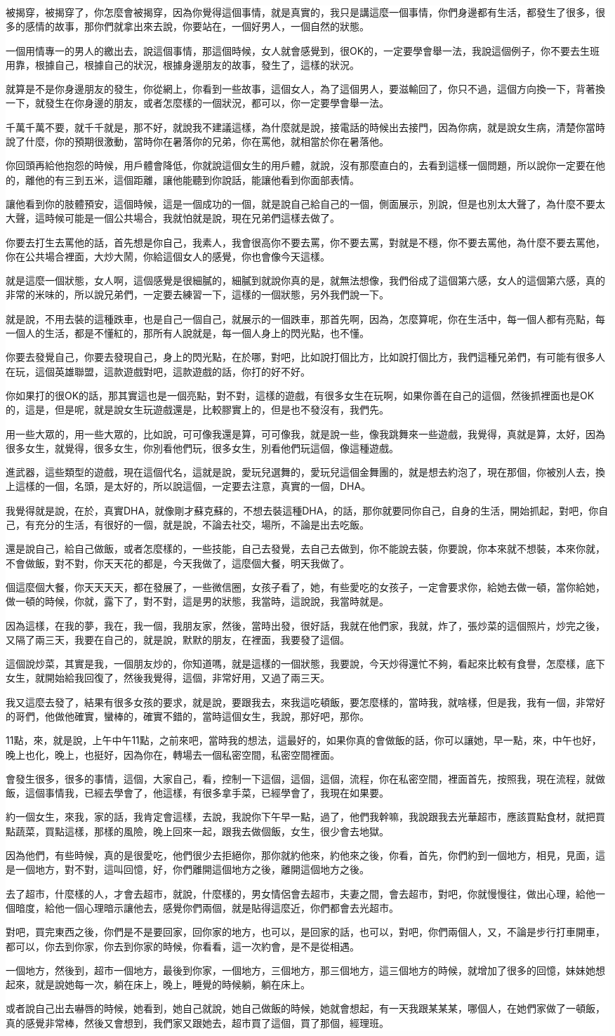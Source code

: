 被揭穿，被揭穿了，你怎麼會被揭穿，因為你覺得這個事情，就是真實的，我只是講這麼一個事情，你們身邊都有生活，都發生了很多，很多的感情的故事，那你們就拿出來去說，你要站在，一個好男人，一個自然的狀態。

一個用情專一的男人的繳出去，說這個事情，那這個時候，女人就會感覺到，很OK的，一定要學會舉一法，我說這個例子，你不要去生班用靠，根據自己，根據自己的狀況，根據身邊朋友的故事，發生了，這樣的狀況。

就算是不是你身邊朋友的發生，你從網上，你看到一些故事，這個女人，為了這個男人，要滋輸回了，你只不過，這個方向換一下，背著換一下，就發生在你身邊的朋友，或者怎麼樣的一個狀況，都可以，你一定要學會舉一法。

千萬千萬不要，就千千就是，那不好，就說我不建議這樣，為什麼就是說，接電話的時候出去接門，因為你病，就是說女生病，清楚你當時說了什麼，你的預期很激動，當時你在暑落你的兄弟，你在罵他，就相當於你在暑落他。

你回頭再給他抱怨的時候，用戶體會降低，你就說這個女生的用戶體，就說，沒有那麼直白的，去看到這樣一個問題，所以說你一定要在他的，離他的有三到五米，這個距離，讓他能聽到你說話，能讓他看到你面部表情。

讓他看到你的肢體預安，這個時候，這是一個成功的一個，就是說自己給自己的一個，側面展示，別說，但是也別太大聲了，為什麼不要太大聲，這時候可能是一個公共場合，我就怕就是說，現在兄弟們這樣去做了。

你要去打生去罵他的話，首先想是你自己，我素人，我會很高你不要去罵，你不要去罵，對就是不穩，你不要去罵他，為什麼不要去罵他，你在公共場合裡面，大炒大鬧，你給這個女人的感覺，你也會像今天這樣。

就是這麼一個狀態，女人啊，這個感覺是很細膩的，細膩到就說你真的是，就無法想像，我們俗成了這個第六感，女人的這個第六感，真的非常的米味的，所以說兄弟們，一定要去練習一下，這樣的一個狀態，另外我們說一下。

就是說，不用去裝的這種跌車，也是自己一個自己，就展示的一個跌車，那首先啊，因為，怎麼算呢，你在生活中，每一個人都有亮點，每一個人的生活，都是不懂紅的，那所有人說就是，每一個人身上的閃光點，也不懂。

你要去發覺自己，你要去發現自己，身上的閃光點，在於哪，對吧，比如說打個比方，比如說打個比方，我們這種兄弟們，有可能有很多人在玩，這個英雄聯盟，這款遊戲對吧，這款遊戲的話，你打的好不好。

你如果打的很OK的話，那其實這也是一個亮點，對不對，這樣的遊戲，有很多女生在玩啊，如果你善在自己的這個，然後抓裡面也是OK的，這是，但是呢，就是說女生玩遊戲還是，比較膠實上的，但是也不發沒有，我們先。

用一些大眾的，用一些大眾的，比如說，可可像我還是算，可可像我，就是說一些，像我跳舞來一些遊戲，我覺得，真就是算，太好，因為很多女生，就覺得，很多女生，你別看他們玩，很多女生，別看他們玩這個，像這種遊戲。

進武器，這些類型的遊戲，現在這個代名，這就是說，愛玩兒選舞的，愛玩兒這個金舞團的，就是想去約泡了，現在那個，你被別人去，換上這樣的一個，名頭，是太好的，所以說這個，一定要去注意，真實的一個，DHA。

我覺得就是說，在於，真實DHA，就像剛才蘇克蘇的，不想去裝這種DHA，的話，那你就要同你自己，自身的生活，開始抓起，對吧，你自己，有充分的生活，有很好的一個，就是說，不論去社交，場所，不論是出去吃飯。

還是說自己，給自己做飯，或者怎麼樣的，一些技能，自己去發覺，去自己去做到，你不能說去裝，你要說，你本來就不想裝，本來你就，不會做飯，對不對，你天天花的都是，今天我做了，這麼個大餐，明天我做了。

個這麼個大餐，你天天天天，都在發展了，一些微信圈，女孩子看了，她，有些愛吃的女孩子，一定會要求你，給她去做一頓，當你給她，做一頓的時候，你就，露下了，對不對，這是男的狀態，我當時，這說說，我當時就是。

因為這樣，在我的夢，我在，我一個，我朋友家，然後，當時出發，很好話，我就在他們家，我就，炸了，張炒菜的這個照片，炒完之後，又隔了兩三天，我要在自己的，就是說，默默的朋友，在裡面，我要發了這個。

這個說炒菜，其實是我，一個朋友炒的，你知道嗎，就是這樣的一個狀態，我要說，今天炒得還忙不夠，看起來比較有食譽，怎麼樣，底下女生，就開始給我回復了，然後我覺得，這個，非常好用，又過了兩三天。

我又這麼去發了，結果有很多女孩的要求，就是說，要跟我去，來我這吃頓飯，要怎麼樣的，當時我，就啥樣，但是我，我有一個，非常好的哥們，他做他確實，蠻棒的，確實不錯的，當時這個女生，我說，那好吧，那你。

11點，來，就是說，上午中午11點，之前來吧，當時我的想法，這最好的，如果你真的會做飯的話，你可以讓她，早一點，來，中午也好，晚上也化，晚上，也挺好，因為你在，轉場去一個私密空間，私密空間裡面。

會發生很多，很多的事情，這個，大家自己，看，控制一下這個，這個，這個，流程，你在私密空間，裡面首先，按照我，現在流程，就做飯，這個事情我，已經去學會了，他這樣，有很多拿手菜，已經學會了，我現在如果要。

約一個女生，來我，家的話，我肯定會這樣，去說，我說你下午早一點，過了，他們我幹嘛，我說跟我去光華超市，應該買點食材，就把買點蔬菜，買點這樣，那樣的風險，晚上回來一起，跟我去做個飯，女生，很少會去地獄。

因為他們，有些時候，真的是很愛吃，他們很少去拒絕你，那你就約他來，約他來之後，你看，首先，你們約到一個地方，相見，見面，這是一個地方，對不對，這叫回憶，好，你們離開這個地方之後，離開這個地方之後。

去了超市，什麼樣的人，才會去超市，就說，什麼樣的，男女情侶會去超市，夫妻之間，會去超市，對吧，你就慢慢往，做出心理，給他一個暗度，給他一個心理暗示讓他去，感覺你們兩個，就是貼得這麼近，你們都會去光超市。

對吧，買完東西之後，你們是不是要回家，回你家的地方，也可以，是回家的話，也可以，對吧，你們兩個人，又，不論是步行打車開車，都可以，你去到你家，你去到你家的時候，你看看，這一次約會，是不是從相遇。

一個地方，然後到，超市一個地方，最後到你家，一個地方，三個地方，那三個地方，這三個地方的時候，就增加了很多的回憶，妹妹她想起來，就是說她每一次，躺在床上，晚上，睡覺的時候躺，躺在床上。

或者說自己出去嚇唇的時候，她看到，她自己就說，她自己做飯的時候，她就會想起，有一天我跟某某某，哪個人，在她們家做了一頓飯，真的感覺非常棒，然後又會想到，我們家又跟她去，超市買了這個，買了那個，經理班。
